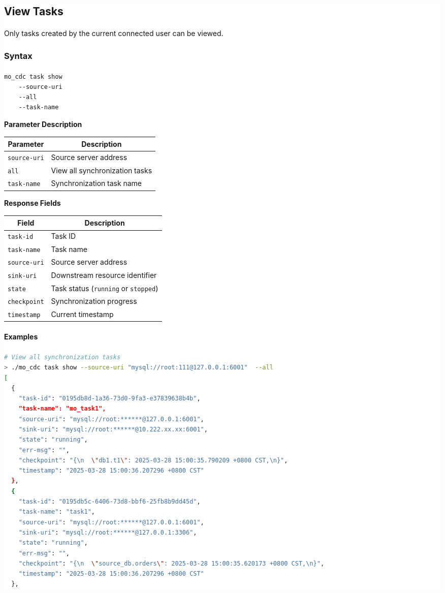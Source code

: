 ## View Tasks

Only tasks created by the current connected user can be viewed.

### Syntax

```
mo_cdc task show
    --source-uri
    --all
    --task-name
```

**Parameter Description**

| Parameter | Description |
|  ----  | ----  |
| `source-uri` | Source server address |
| `all` | View all synchronization tasks |
| `task-name` | Synchronization task name |

**Response Fields**

| Field | Description |
|  ----  | ----  |
| `task-id` | Task ID |
| `task-name` | Task name |
| `source-uri` | Source server address |
| `sink-uri` | Downstream resource identifier |
| `state` | Task status (`running` or `stopped`) |
| `checkpoint` | Synchronization progress |
| `timestamp` | Current timestamp |

#### Examples

```bash
# View all synchronization tasks
> ./mo_cdc task show --source-uri "mysql://root:111@127.0.0.1:6001"  --all
[
  {
    "task-id": "0195db8d-1a36-73d0-9fa3-e37839638b4b",
    "task-name": "mo_task1",
    "source-uri": "mysql://root:******@127.0.0.1:6001",
    "sink-uri": "mysql://root:******@10.222.xx.xx:6001",
    "state": "running",
    "err-msg": "",
    "checkpoint": "{\n  \"db1.t1\": 2025-03-28 15:00:35.790209 +0800 CST,\n}",
    "timestamp": "2025-03-28 15:00:36.207296 +0800 CST"
  },
  {
    "task-id": "0195db5c-6406-73d8-bbf6-25fb8b9dd45d",
    "task-name": "task1",
    "source-uri": "mysql://root:******@127.0.0.1:6001",
    "sink-uri": "mysql://root:******@127.0.0.1:3306",
    "state": "running",
    "err-msg": "",
    "checkpoint": "{\n  \"source_db.orders\": 2025-03-28 15:00:35.620173 +0800 CST,\n}",
    "timestamp": "2025-03-28 15:00:36.207296 +0800 CST"
  },
```
